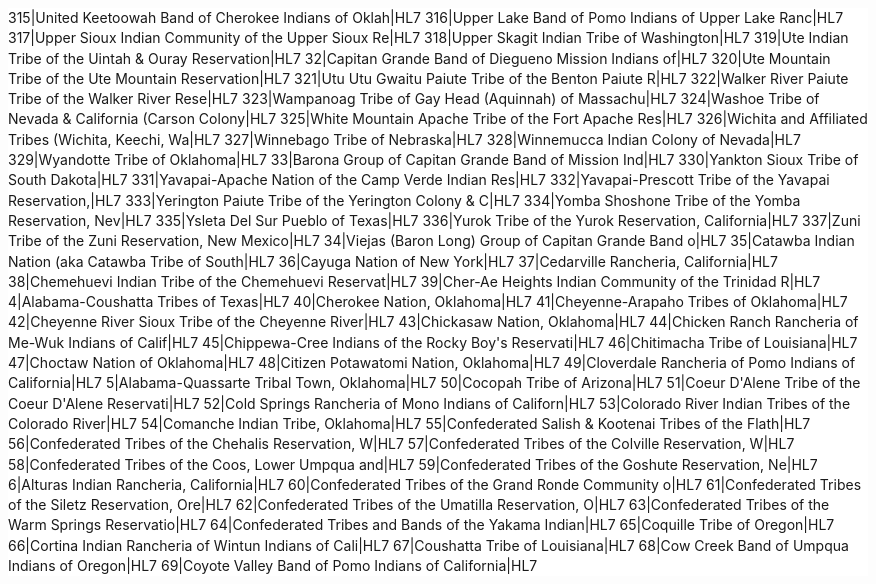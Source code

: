 315|United Keetoowah Band of Cherokee Indians of Oklah|HL7
316|Upper Lake Band of Pomo Indians of Upper Lake Ranc|HL7
317|Upper Sioux Indian Community of the Upper Sioux Re|HL7
318|Upper Skagit Indian Tribe of Washington|HL7
319|Ute Indian Tribe of the Uintah & Ouray Reservation|HL7
32|Capitan Grande Band of Diegueno Mission Indians of|HL7
320|Ute Mountain Tribe of the Ute Mountain Reservation|HL7
321|Utu Utu Gwaitu Paiute Tribe of the Benton Paiute R|HL7
322|Walker River Paiute Tribe of the Walker River Rese|HL7
323|Wampanoag Tribe of Gay Head (Aquinnah) of Massachu|HL7
324|Washoe Tribe of Nevada & California (Carson Colony|HL7
325|White Mountain Apache Tribe of the Fort Apache Res|HL7
326|Wichita and Affiliated Tribes (Wichita, Keechi, Wa|HL7
327|Winnebago Tribe of Nebraska|HL7
328|Winnemucca Indian Colony of Nevada|HL7
329|Wyandotte Tribe of Oklahoma|HL7
33|Barona Group of Capitan Grande Band of Mission Ind|HL7
330|Yankton Sioux Tribe of South Dakota|HL7
331|Yavapai-Apache Nation of the Camp Verde Indian Res|HL7
332|Yavapai-Prescott Tribe of the Yavapai Reservation,|HL7
333|Yerington Paiute Tribe of the Yerington Colony & C|HL7
334|Yomba Shoshone Tribe of the Yomba Reservation, Nev|HL7
335|Ysleta Del Sur Pueblo of Texas|HL7
336|Yurok Tribe of the Yurok Reservation, California|HL7
337|Zuni Tribe of the Zuni Reservation, New Mexico|HL7
34|Viejas (Baron Long) Group of Capitan Grande Band o|HL7
35|Catawba Indian Nation (aka Catawba Tribe of South|HL7
36|Cayuga Nation of New York|HL7
37|Cedarville Rancheria, California|HL7
38|Chemehuevi Indian Tribe of the Chemehuevi Reservat|HL7
39|Cher-Ae Heights Indian Community of the Trinidad R|HL7
4|Alabama-Coushatta Tribes of Texas|HL7
40|Cherokee Nation, Oklahoma|HL7
41|Cheyenne-Arapaho Tribes of Oklahoma|HL7
42|Cheyenne River Sioux Tribe of the Cheyenne River|HL7
43|Chickasaw Nation, Oklahoma|HL7
44|Chicken Ranch Rancheria of Me-Wuk Indians of Calif|HL7
45|Chippewa-Cree Indians of the Rocky Boy's Reservati|HL7
46|Chitimacha Tribe of Louisiana|HL7
47|Choctaw Nation of Oklahoma|HL7
48|Citizen Potawatomi Nation, Oklahoma|HL7
49|Cloverdale Rancheria of Pomo Indians of California|HL7
5|Alabama-Quassarte Tribal Town, Oklahoma|HL7
50|Cocopah Tribe of Arizona|HL7
51|Coeur D'Alene Tribe of the Coeur D'Alene Reservati|HL7
52|Cold Springs Rancheria of Mono Indians of Californ|HL7
53|Colorado River Indian Tribes of the Colorado River|HL7
54|Comanche Indian Tribe, Oklahoma|HL7
55|Confederated Salish & Kootenai Tribes of the Flath|HL7
56|Confederated Tribes of the Chehalis Reservation, W|HL7
57|Confederated Tribes of the Colville Reservation, W|HL7
58|Confederated Tribes of the Coos, Lower Umpqua and|HL7
59|Confederated Tribes of the Goshute Reservation, Ne|HL7
6|Alturas Indian Rancheria, California|HL7
60|Confederated Tribes of the Grand Ronde Community o|HL7
61|Confederated Tribes of the Siletz Reservation, Ore|HL7
62|Confederated Tribes of the Umatilla Reservation, O|HL7
63|Confederated Tribes of the Warm Springs Reservatio|HL7
64|Confederated Tribes and Bands of the Yakama Indian|HL7
65|Coquille Tribe of Oregon|HL7
66|Cortina Indian Rancheria of Wintun Indians of Cali|HL7
67|Coushatta Tribe of Louisiana|HL7
68|Cow Creek Band of Umpqua Indians of Oregon|HL7
69|Coyote Valley Band of Pomo Indians of California|HL7